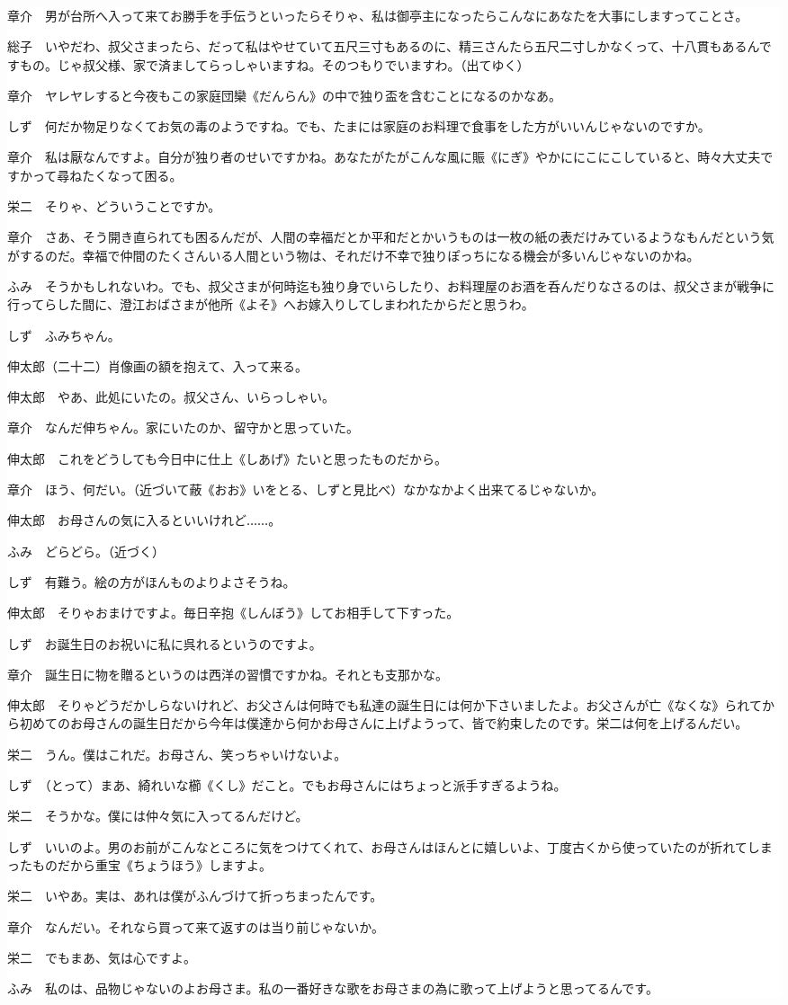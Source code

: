 章介　男が台所へ入って来てお勝手を手伝うといったらそりゃ、私は御亭主になったらこんなにあなたを大事にしますってことさ。

総子　いやだわ、叔父さまったら、だって私はやせていて五尺三寸もあるのに、精三さんたら五尺二寸しかなくって、十八貫もあるんですもの。じゃ叔父様、家で済ましてらっしゃいますね。そのつもりでいますわ。（出てゆく）

章介　ヤレヤレすると今夜もこの家庭団欒《だんらん》の中で独り盃を含むことになるのかなあ。

しず　何だか物足りなくてお気の毒のようですね。でも、たまには家庭のお料理で食事をした方がいいんじゃないのですか。

章介　私は厭なんですよ。自分が独り者のせいですかね。あなたがたがこんな風に賑《にぎ》やかににこにこしていると、時々大丈夫ですかって尋ねたくなって困る。

栄二　そりゃ、どういうことですか。

章介　さあ、そう開き直られても困るんだが、人間の幸福だとか平和だとかいうものは一枚の紙の表だけみているようなもんだという気がするのだ。幸福で仲間のたくさんいる人間という物は、それだけ不幸で独りぽっちになる機会が多いんじゃないのかね。

ふみ　そうかもしれないわ。でも、叔父さまが何時迄も独り身でいらしたり、お料理屋のお酒を呑んだりなさるのは、叔父さまが戦争に行ってらした間に、澄江おばさまが他所《よそ》へお嫁入りしてしまわれたからだと思うわ。

しず　ふみちゃん。


伸太郎（二十二）肖像画の額を抱えて、入って来る。



伸太郎　やあ、此処にいたの。叔父さん、いらっしゃい。

章介　なんだ伸ちゃん。家にいたのか、留守かと思っていた。

伸太郎　これをどうしても今日中に仕上《しあげ》たいと思ったものだから。

章介　ほう、何だい。（近づいて蔽《おお》いをとる、しずと見比べ）なかなかよく出来てるじゃないか。

伸太郎　お母さんの気に入るといいけれど……。

ふみ　どらどら。（近づく）

しず　有難う。絵の方がほんものよりよさそうね。

伸太郎　そりゃおまけですよ。毎日辛抱《しんぼう》してお相手して下すった。

しず　お誕生日のお祝いに私に呉れるというのですよ。

章介　誕生日に物を贈るというのは西洋の習慣ですかね。それとも支那かな。

伸太郎　そりゃどうだかしらないけれど、お父さんは何時でも私達の誕生日には何か下さいましたよ。お父さんが亡《なくな》られてから初めてのお母さんの誕生日だから今年は僕達から何かお母さんに上げようって、皆で約束したのです。栄二は何を上げるんだい。

栄二　うん。僕はこれだ。お母さん、笑っちゃいけないよ。

しず　（とって）まあ、綺れいな櫛《くし》だこと。でもお母さんにはちょっと派手すぎるようね。

栄二　そうかな。僕には仲々気に入ってるんだけど。

しず　いいのよ。男のお前がこんなところに気をつけてくれて、お母さんはほんとに嬉しいよ、丁度古くから使っていたのが折れてしまったものだから重宝《ちょうほう》しますよ。

栄二　いやあ。実は、あれは僕がふんづけて折っちまったんです。

章介　なんだい。それなら買って来て返すのは当り前じゃないか。

栄二　でもまあ、気は心ですよ。

ふみ　私のは、品物じゃないのよお母さま。私の一番好きな歌をお母さまの為に歌って上げようと思ってるんです。
